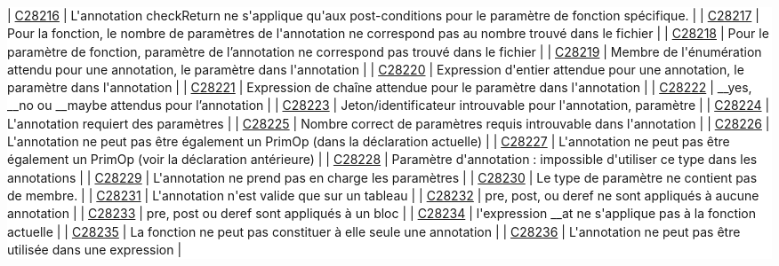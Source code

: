 |                                              [C28216](../code-quality/c28216.md)                                               |                   L'annotation checkReturn ne s'applique qu'aux post-conditions pour le paramètre de fonction spécifique.                    |
|                                              [C28217](../code-quality/c28217.md)                                               |                       Pour la fonction, le nombre de paramètres de l'annotation ne correspond pas au nombre trouvé dans le fichier                        |
|                                              [C28218](../code-quality/c28218.md)                                               |                        Pour le paramètre de fonction, paramètre de l’annotation ne correspond pas trouvé dans le fichier                         |
|                                              [C28219](../code-quality/c28219.md)                                               |                            Membre de l'énumération attendu pour une annotation, le paramètre dans l'annotation                            |
|                                              [C28220](../code-quality/c28220.md)                                               |                             Expression d'entier attendue pour une annotation, le paramètre dans l'annotation                              |
|                                              [C28221](../code-quality/c28221.md)                                               |                                   Expression de chaîne attendue pour le paramètre dans l'annotation                                    |
|                                              [C28222](../code-quality/c28222.md)                                               |                                          __yes, \__no ou \__maybe attendus pour l’annotation                                          |
|                                              [C28223](../code-quality/c28223.md)                                               |                                  Jeton/identificateur introuvable pour l'annotation, paramètre                                   |
|                                              [C28224](../code-quality/c28224.md)                                               |                                                   L'annotation requiert des paramètres                                                    |
|                                              [C28225](../code-quality/c28225.md)                                               |                                Nombre correct de paramètres requis introuvable dans l'annotation                                 |
|                                              [C28226](../code-quality/c28226.md)                                               |                                     L'annotation ne peut pas être également un PrimOp (dans la déclaration actuelle)                                     |
|                                              [C28227](../code-quality/c28227.md)                                               |                                     L'annotation ne peut pas être également un PrimOp (voir la déclaration antérieure)                                      |
|                                              [C28228](../code-quality/c28228.md)                                               |                                        Paramètre d'annotation : impossible d'utiliser ce type dans les annotations                                         |
|                                              [C28229](../code-quality/c28229.md)                                               |                                               L'annotation ne prend pas en charge les paramètres                                                |
|                                              [C28230](../code-quality/c28230.md)                                               |                                                Le type de paramètre ne contient pas de membre.                                                 |
|                                              [C28231](../code-quality/c28231.md)                                               |                                                  L'annotation n'est valide que sur un tableau                                                  |
|                                              [C28232](../code-quality/c28232.md)                                               |                                          pre, post, ou deref ne sont appliqués à aucune annotation                                          |
|                                              [C28233](../code-quality/c28233.md)                                               |                                               pre, post ou deref sont appliqués à un bloc                                                |
|                                              [C28234](../code-quality/c28234.md)                                               |                                         l'expression __at ne s'applique pas à la fonction actuelle                                          |
|                                              [C28235](../code-quality/c28235.md)                                               |                                          La fonction ne peut pas constituer à elle seule une annotation                                           |
|                                              [C28236](../code-quality/c28236.md)                                               |                                           L'annotation ne peut pas être utilisée dans une expression                                            |
